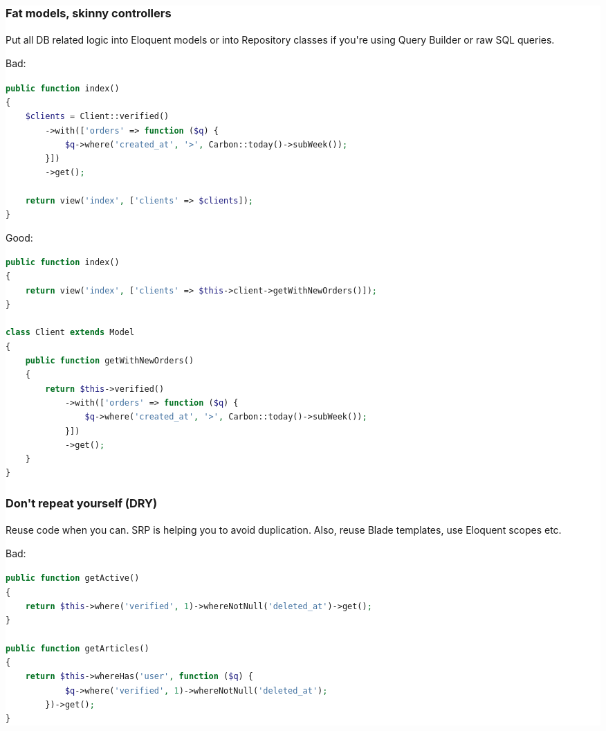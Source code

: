 

### **Fat models, skinny controllers**

Put all DB related logic into Eloquent models or into Repository classes if you're using Query Builder or raw SQL queries.

Bad:

```php
public function index()
{
    $clients = Client::verified()
        ->with(['orders' => function ($q) {
            $q->where('created_at', '>', Carbon::today()->subWeek());
        }])
        ->get();

    return view('index', ['clients' => $clients]);
}
```

Good:

```php
public function index()
{
    return view('index', ['clients' => $this->client->getWithNewOrders()]);
}

class Client extends Model
{
    public function getWithNewOrders()
    {
        return $this->verified()
            ->with(['orders' => function ($q) {
                $q->where('created_at', '>', Carbon::today()->subWeek());
            }])
            ->get();
    }
}
```



### **Don't repeat yourself (DRY)**

Reuse code when you can. SRP is helping you to avoid duplication. Also, reuse Blade templates, use Eloquent scopes etc.

Bad:

```php
public function getActive()
{
    return $this->where('verified', 1)->whereNotNull('deleted_at')->get();
}

public function getArticles()
{
    return $this->whereHas('user', function ($q) {
            $q->where('verified', 1)->whereNotNull('deleted_at');
        })->get();
}
```
